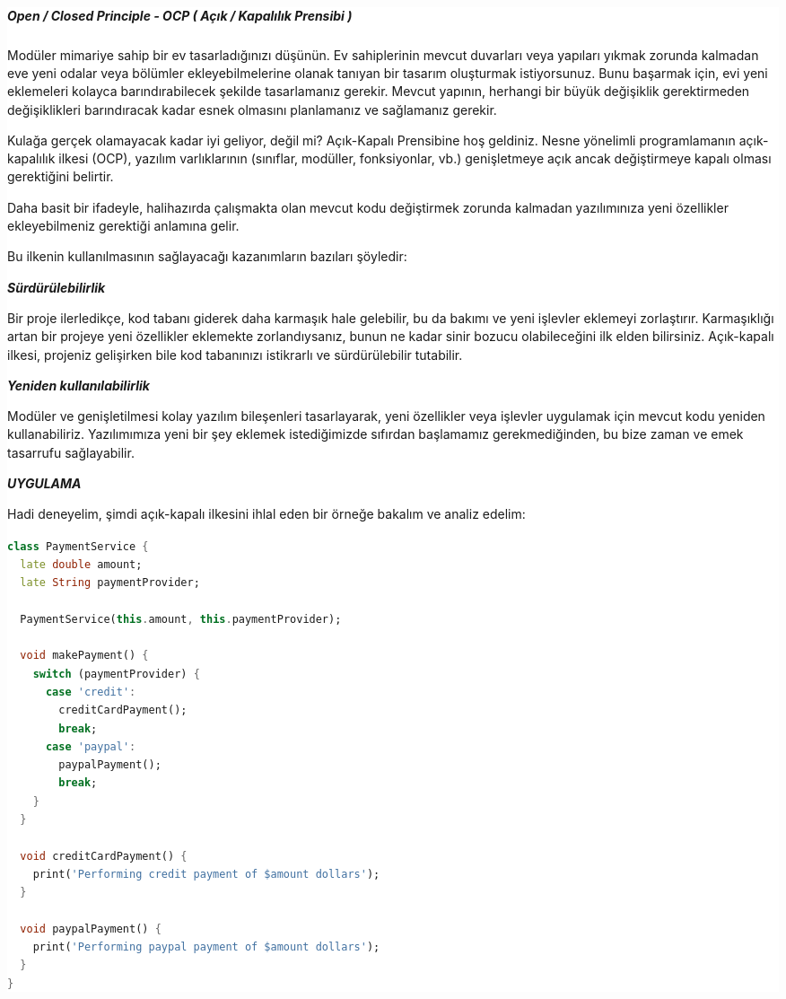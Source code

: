 
##### ***Open / Closed Principle - OCP ( Açık / Kapalılık Prensibi )***
Modüler mimariye sahip bir ev tasarladığınızı düşünün. Ev sahiplerinin mevcut duvarları veya yapıları yıkmak zorunda kalmadan eve yeni odalar veya bölümler ekleyebilmelerine olanak tanıyan bir tasarım oluşturmak istiyorsunuz. Bunu başarmak için, evi yeni eklemeleri kolayca barındırabilecek şekilde tasarlamanız gerekir. Mevcut yapının, herhangi bir büyük değişiklik gerektirmeden değişiklikleri barındıracak kadar esnek olmasını planlamanız ve sağlamanız gerekir.
<p>Kulağa gerçek olamayacak kadar iyi geliyor, değil mi? Açık-Kapalı Prensibine hoş geldiniz. Nesne yönelimli programlamanın açık-kapalılık ilkesi (OCP), yazılım varlıklarının (sınıflar, modüller, fonksiyonlar, vb.) genişletmeye açık ancak değiştirmeye kapalı olması gerektiğini belirtir.</p>
Daha basit bir ifadeyle, halihazırda çalışmakta olan mevcut kodu değiştirmek zorunda kalmadan yazılımınıza yeni özellikler ekleyebilmeniz gerektiği anlamına gelir.
<p>Bu ilkenin kullanılmasının sağlayacağı kazanımların bazıları şöyledir:</p>

***Sürdürülebilirlik***
<p></p>
Bir proje ilerledikçe, kod tabanı giderek daha karmaşık hale gelebilir, bu da bakımı ve yeni işlevler eklemeyi zorlaştırır. Karmaşıklığı artan bir projeye yeni özellikler eklemekte zorlandıysanız, bunun ne kadar sinir bozucu olabileceğini ilk elden bilirsiniz. Açık-kapalı ilkesi, projeniz gelişirken bile kod tabanınızı istikrarlı ve sürdürülebilir tutabilir.
<p></p>

***Yeniden kullanılabilirlik***

<p></p>
Modüler ve genişletilmesi kolay yazılım bileşenleri tasarlayarak, yeni özellikler veya işlevler uygulamak için mevcut kodu yeniden kullanabiliriz. Yazılımımıza yeni bir şey eklemek istediğimizde sıfırdan başlamamız gerekmediğinden, bu bize zaman ve emek tasarrufu sağlayabilir. 

***UYGULAMA***
<p></p>
Hadi deneyelim, şimdi açık-kapalı ilkesini ihlal eden bir örneğe bakalım ve analiz edelim:

```dart
class PaymentService {
  late double amount;
  late String paymentProvider;

  PaymentService(this.amount, this.paymentProvider);

  void makePayment() {
    switch (paymentProvider) {
      case 'credit':
        creditCardPayment();
        break;
      case 'paypal':
        paypalPayment();
        break;
    }
  }

  void creditCardPayment() {
    print('Performing credit payment of $amount dollars');
  }

  void paypalPayment() {
    print('Performing paypal payment of $amount dollars');
  }
}
```
